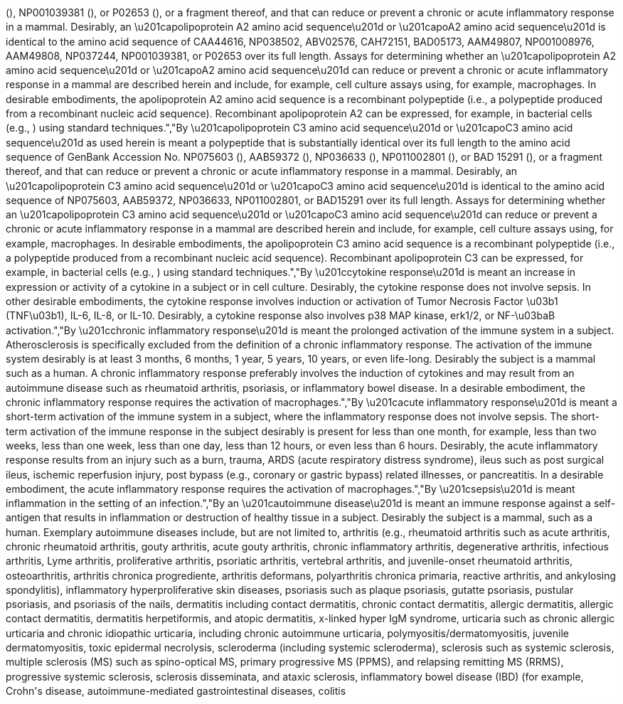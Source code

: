 (), NP001039381 (), or P02653 (), or a fragment thereof, and that can reduce or prevent a chronic or acute inflammatory response in a mammal. Desirably, an \u201capolipoprotein A2 amino acid sequence\u201d or \u201capoA2 amino acid sequence\u201d is identical to the amino acid sequence of CAA44616, NP038502, ABV02576, CAH72151, BAD05173, AAM49807, NP001008976, AAM49808, NP037244, NP001039381, or P02653 over its full length. Assays for determining whether an \u201capolipoprotein A2 amino acid sequence\u201d or \u201capoA2 amino acid sequence\u201d can reduce or prevent a chronic or acute inflammatory response in a mammal are described herein and include, for example, cell culture assays using, for example, macrophages. In desirable embodiments, the apolipoprotein A2 amino acid sequence is a recombinant polypeptide (i.e., a polypeptide produced from a recombinant nucleic acid sequence). Recombinant apolipoprotein A2 can be expressed, for example, in bacterial cells (e.g., ) using standard techniques.","By \u201capolipoprotein C3 amino acid sequence\u201d or \u201capoC3 amino acid sequence\u201d as used herein is meant a polypeptide that is substantially identical over its full length to the amino acid sequence of GenBank Accession No. NP075603 (), AAB59372 (), NP036633 (), NP011002801 (), or BAD 15291 (), or a fragment thereof, and that can reduce or prevent a chronic or acute inflammatory response in a mammal. Desirably, an \u201capolipoprotein C3 amino acid sequence\u201d or \u201capoC3 amino acid sequence\u201d is identical to the amino acid sequence of NP075603, AAB59372, NP036633, NP011002801, or BAD15291 over its full length. Assays for determining whether an \u201capolipoprotein C3 amino acid sequence\u201d or \u201capoC3 amino acid sequence\u201d can reduce or prevent a chronic or acute inflammatory response in a mammal are described herein and include, for example, cell culture assays using, for example, macrophages. In desirable embodiments, the apolipoprotein C3 amino acid sequence is a recombinant polypeptide (i.e., a polypeptide produced from a recombinant nucleic acid sequence). Recombinant apolipoprotein C3 can be expressed, for example, in bacterial cells (e.g., ) using standard techniques.","By \u201ccytokine response\u201d is meant an increase in expression or activity of a cytokine in a subject or in cell culture. Desirably, the cytokine response does not involve sepsis. In other desirable embodiments, the cytokine response involves induction or activation of Tumor Necrosis Factor \u03b1 (TNF\u03b1), IL-6, IL-8, or IL-10. Desirably, a cytokine response also involves p38 MAP kinase, erk1\/2, or NF-\u03baB activation.","By \u201cchronic inflammatory response\u201d is meant the prolonged activation of the immune system in a subject. Atherosclerosis is specifically excluded from the definition of a chronic inflammatory response. The activation of the immune system desirably is at least 3 months, 6 months, 1 year, 5 years, 10 years, or even life-long. Desirably the subject is a mammal such as a human. A chronic inflammatory response preferably involves the induction of cytokines and may result from an autoimmune disease such as rheumatoid arthritis, psoriasis, or inflammatory bowel disease. In a desirable embodiment, the chronic inflammatory response requires the activation of macrophages.","By \u201cacute inflammatory response\u201d is meant a short-term activation of the immune system in a subject, where the inflammatory response does not involve sepsis. The short-term activation of the immune response in the subject desirably is present for less than one month, for example, less than two weeks, less than one week, less than one day, less than 12 hours, or even less than 6 hours. Desirably, the acute inflammatory response results from an injury such as a burn, trauma, ARDS (acute respiratory distress syndrome), ileus such as post surgical ileus, ischemic reperfusion injury, post bypass (e.g., coronary or gastric bypass) related illnesses, or pancreatitis. In a desirable embodiment, the acute inflammatory response requires the activation of macrophages.","By \u201csepsis\u201d is meant inflammation in the setting of an infection.","By an \u201cautoimmune disease\u201d is meant an immune response against a self-antigen that results in inflammation or destruction of healthy tissue in a subject. Desirably the subject is a mammal, such as a human. Exemplary autoimmune diseases include, but are not limited to, arthritis (e.g., rheumatoid arthritis such as acute arthritis, chronic rheumatoid arthritis, gouty arthritis, acute gouty arthritis, chronic inflammatory arthritis, degenerative arthritis, infectious arthritis, Lyme arthritis, proliferative arthritis, psoriatic arthritis, vertebral arthritis, and juvenile-onset rheumatoid arthritis, osteoarthritis, arthritis chronica progrediente, arthritis deformans, polyarthritis chronica primaria, reactive arthritis, and ankylosing spondylitis), inflammatory hyperproliferative skin diseases, psoriasis such as plaque psoriasis, gutatte psoriasis, pustular psoriasis, and psoriasis of the nails, dermatitis including contact dermatitis, chronic contact dermatitis, allergic dermatitis, allergic contact dermatitis, dermatitis herpetiformis, and atopic dermatitis, x-linked hyper IgM syndrome, urticaria such as chronic allergic urticaria and chronic idiopathic urticaria, including chronic autoimmune urticaria, polymyositis\/dermatomyositis, juvenile dermatomyositis, toxic epidermal necrolysis, scleroderma (including systemic scleroderma), sclerosis such as systemic sclerosis, multiple sclerosis (MS) such as spino-optical MS, primary progressive MS (PPMS), and relapsing remitting MS (RRMS), progressive systemic sclerosis, sclerosis disseminata, and ataxic sclerosis, inflammatory bowel disease (IBD) (for example, Crohn's disease, autoimmune-mediated gastrointestinal diseases, colitis
